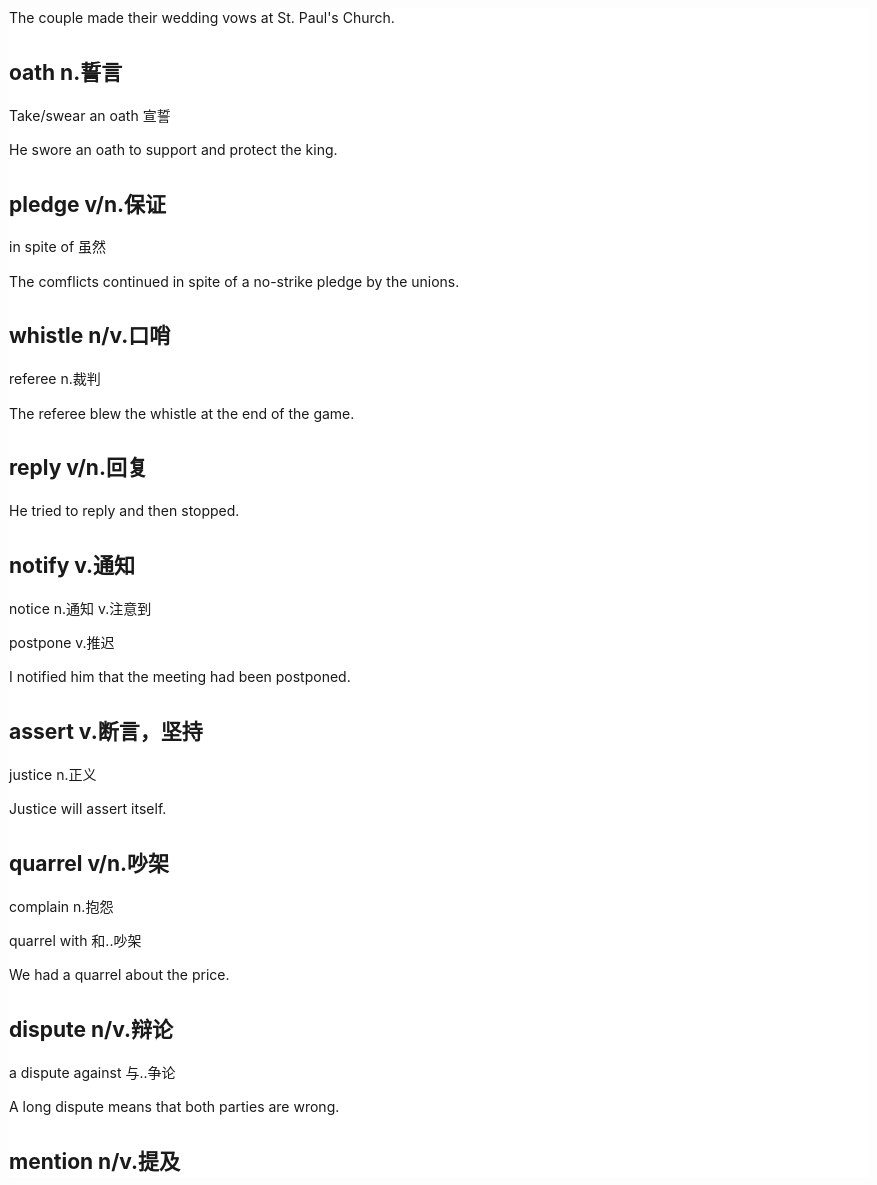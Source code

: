 The couple made their wedding vows at St. Paul's Church.

## oath n.誓言

Take/swear an oath 宣誓

He swore an oath to support and protect the king.

## pledge v/n.保证

in spite of 虽然

The comflicts continued in spite of a no-strike pledge by the unions.

## whistle n/v.口哨

referee n.裁判

The referee blew the whistle at the end of the game.

## reply v/n.回复

He tried to reply and then stopped.

## notify v.通知

notice n.通知 v.注意到

postpone v.推迟

I notified him that the meeting had been postponed.

## assert v.断言，坚持

justice n.正义

Justice will assert itself.

## quarrel v/n.吵架

complain n.抱怨

quarrel with 和..吵架

We had a quarrel about the price.

## dispute n/v.辩论

a dispute against 与..争论

A long dispute means that both parties are wrong.

## mention n/v.提及
